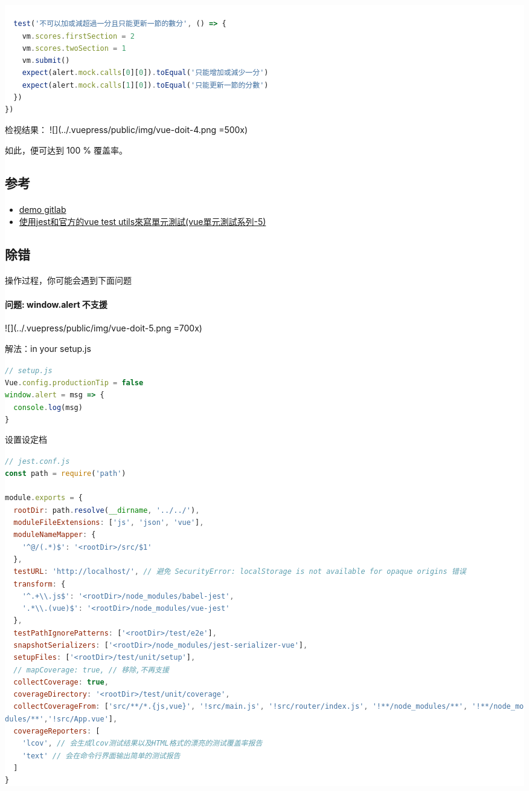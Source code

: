 ```js

  test('不可以加或減超過一分且只能更新一節的數分', () => {
    vm.scores.firstSection = 2
    vm.scores.twoSection = 1
    vm.submit()
    expect(alert.mock.calls[0][0]).toEqual('只能增加或減少一分')
    expect(alert.mock.calls[1][0]).toEqual('只能更新一節的分數')
  })
})
```
检视结果：
![](../.vuepress/public/img/vue-doit-4.png =500x)

如此，便可达到 100 % 覆盖率。

## 参考
- [demo gitlab](https://github.com/telliex/shinho-ut-demo2)
- [使用jest和官方的vue test utils來寫單元測試(vue單元測試系列-5)](https://dotblogs.com.tw/kinanson/2017/10/17/222548)

## 除错
操作过程，你可能会遇到下面问题
#### 问题: window.alert 不支援
![](../.vuepress/public/img/vue-doit-5.png =700x)

解法：in your setup.js
```js
// setup.js
Vue.config.productionTip = false
window.alert = msg => {
  console.log(msg)
}
```
设置设定档
```js
// jest.conf.js
const path = require('path')

module.exports = {
  rootDir: path.resolve(__dirname, '../../'),
  moduleFileExtensions: ['js', 'json', 'vue'],
  moduleNameMapper: {
    '^@/(.*)$': '<rootDir>/src/$1'
  },
  testURL: 'http://localhost/', // 避免 SecurityError: localStorage is not available for opaque origins 错误
  transform: {
    '^.+\\.js$': '<rootDir>/node_modules/babel-jest',
    '.*\\.(vue)$': '<rootDir>/node_modules/vue-jest'
  },
  testPathIgnorePatterns: ['<rootDir>/test/e2e'],
  snapshotSerializers: ['<rootDir>/node_modules/jest-serializer-vue'],
  setupFiles: ['<rootDir>/test/unit/setup'],
  // mapCoverage: true, // 移除,不再支援
  collectCoverage: true,
  coverageDirectory: '<rootDir>/test/unit/coverage',
  collectCoverageFrom: ['src/**/*.{js,vue}', '!src/main.js', '!src/router/index.js', '!**/node_modules/**', '!**/node_modules/**','!src/App.vue'],
  coverageReporters: [
    'lcov', // 会生成lcov测试结果以及HTML格式的漂亮的测试覆盖率报告
    'text' // 会在命令行界面输出简单的测试报告
  ]
}
```